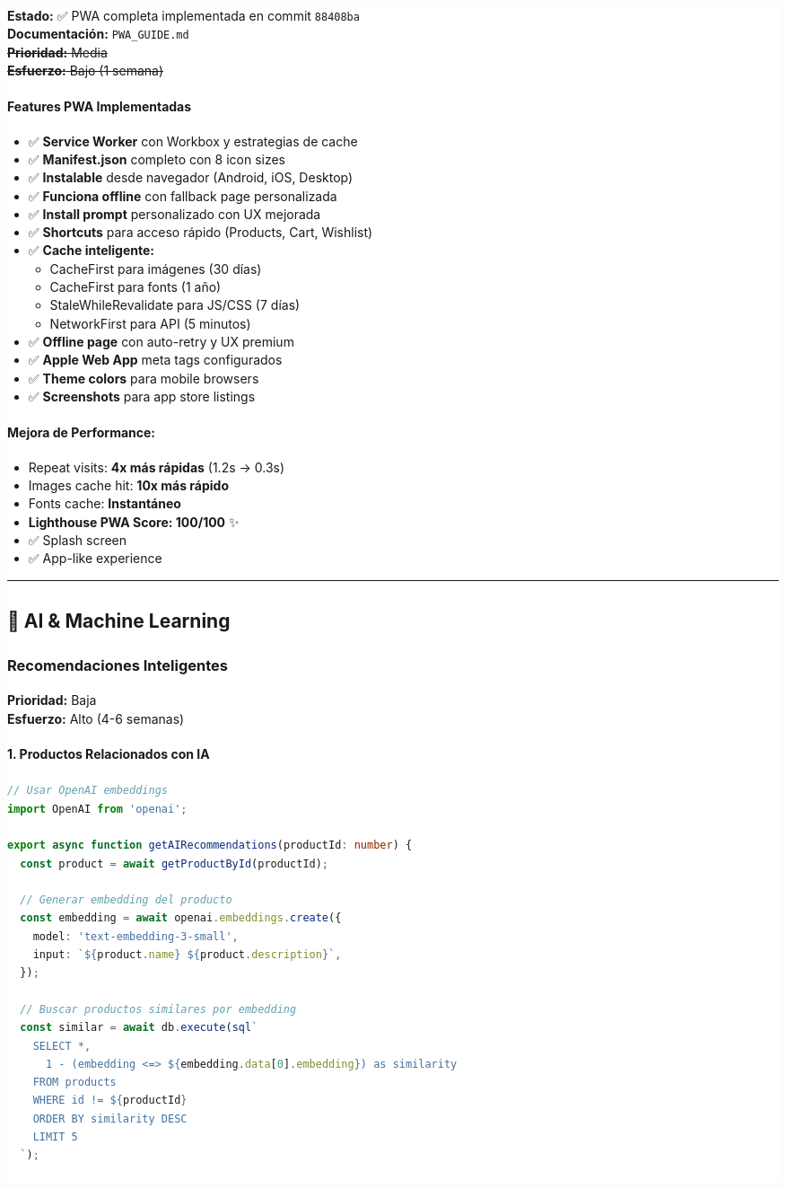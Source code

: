 **Estado:** ✅ PWA completa implementada en commit `88408ba`  
**Documentación:** `PWA_GUIDE.md`  
~~**Prioridad:** Media~~  
~~**Esfuerzo:** Bajo (1 semana)~~

#### Features PWA Implementadas

- ✅ **Service Worker** con Workbox y estrategias de cache
- ✅ **Manifest.json** completo con 8 icon sizes
- ✅ **Instalable** desde navegador (Android, iOS, Desktop)
- ✅ **Funciona offline** con fallback page personalizada
- ✅ **Install prompt** personalizado con UX mejorada
- ✅ **Shortcuts** para acceso rápido (Products, Cart, Wishlist)
- ✅ **Cache inteligente:**
  - CacheFirst para imágenes (30 días)
  - CacheFirst para fonts (1 año)
  - StaleWhileRevalidate para JS/CSS (7 días)
  - NetworkFirst para API (5 minutos)
- ✅ **Offline page** con auto-retry y UX premium
- ✅ **Apple Web App** meta tags configurados
- ✅ **Theme colors** para mobile browsers
- ✅ **Screenshots** para app store listings

#### Mejora de Performance:
- Repeat visits: **4x más rápidas** (1.2s → 0.3s)
- Images cache hit: **10x más rápido**
- Fonts cache: **Instantáneo**
- **Lighthouse PWA Score: 100/100** ✨
- ✅ Splash screen
- ✅ App-like experience

---

## 🤖 AI & Machine Learning

### Recomendaciones Inteligentes

**Prioridad:** Baja  
**Esfuerzo:** Alto (4-6 semanas)

#### 1. Productos Relacionados con IA

```typescript
// Usar OpenAI embeddings
import OpenAI from 'openai';

export async function getAIRecommendations(productId: number) {
  const product = await getProductById(productId);
  
  // Generar embedding del producto
  const embedding = await openai.embeddings.create({
    model: 'text-embedding-3-small',
    input: `${product.name} ${product.description}`,
  });
  
  // Buscar productos similares por embedding
  const similar = await db.execute(sql`
    SELECT *, 
      1 - (embedding <=> ${embedding.data[0].embedding}) as similarity
    FROM products
    WHERE id != ${productId}
    ORDER BY similarity DESC
    LIMIT 5
  `);
  
```